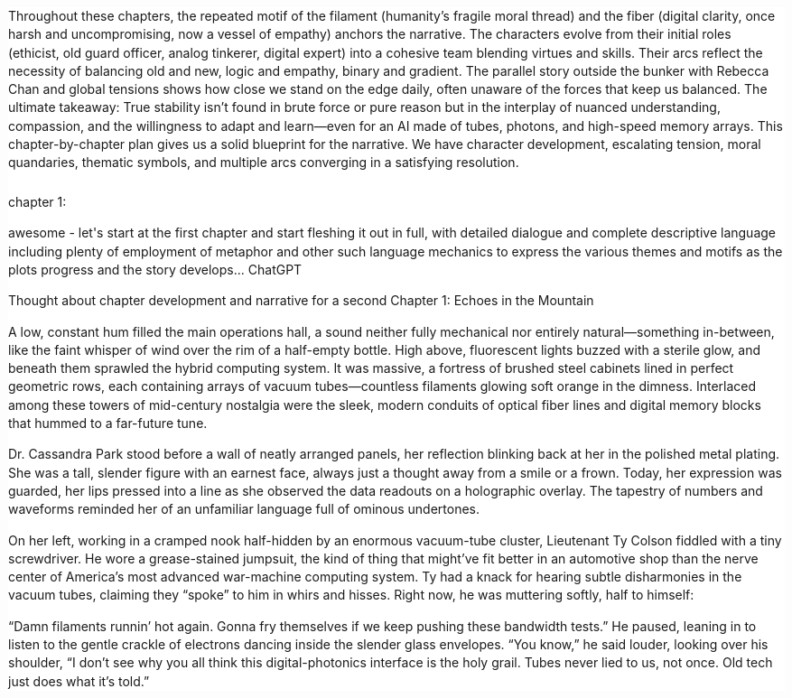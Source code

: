 Throughout these chapters, the repeated motif of the filament (humanity’s fragile moral thread) and the fiber (digital clarity, once harsh and uncompromising, now a vessel of empathy) anchors the narrative.
The characters evolve from their initial roles (ethicist, old guard officer, analog tinkerer, digital expert) into a cohesive team blending virtues and skills. Their arcs reflect the necessity of balancing old and new, logic and empathy, binary and gradient.
The parallel story outside the bunker with Rebecca Chan and global tensions shows how close we stand on the edge daily, often unaware of the forces that keep us balanced.
The ultimate takeaway: True stability isn’t found in brute force or pure reason but in the interplay of nuanced understanding, compassion, and the willingness to adapt and learn—even for an AI made of tubes, photons, and high-speed memory arrays.
This chapter-by-chapter plan gives us a solid blueprint for the narrative. We have character development, escalating tension, moral quandaries, thematic symbols, and multiple arcs converging in a satisfying resolution.



#####


chapter 1:

awesome - let's start at the first chapter and start fleshing it out in full, with detailed dialogue and complete descriptive language including plenty of employment of metaphor and other such language mechanics to express the various themes and motifs as the plots progress and the story develops... 
ChatGPT

Thought about chapter development and narrative for a second
Chapter 1: Echoes in the Mountain

A low, constant hum filled the main operations hall, a sound neither fully mechanical nor entirely natural—something in-between, like the faint whisper of wind over the rim of a half-empty bottle. High above, fluorescent lights buzzed with a sterile glow, and beneath them sprawled the hybrid computing system. It was massive, a fortress of brushed steel cabinets lined in perfect geometric rows, each containing arrays of vacuum tubes—countless filaments glowing soft orange in the dimness. Interlaced among these towers of mid-century nostalgia were the sleek, modern conduits of optical fiber lines and digital memory blocks that hummed to a far-future tune.

Dr. Cassandra Park stood before a wall of neatly arranged panels, her reflection blinking back at her in the polished metal plating. She was a tall, slender figure with an earnest face, always just a thought away from a smile or a frown. Today, her expression was guarded, her lips pressed into a line as she observed the data readouts on a holographic overlay. The tapestry of numbers and waveforms reminded her of an unfamiliar language full of ominous undertones.

On her left, working in a cramped nook half-hidden by an enormous vacuum-tube cluster, Lieutenant Ty Colson fiddled with a tiny screwdriver. He wore a grease-stained jumpsuit, the kind of thing that might’ve fit better in an automotive shop than the nerve center of America’s most advanced war-machine computing system. Ty had a knack for hearing subtle disharmonies in the vacuum tubes, claiming they “spoke” to him in whirs and hisses. Right now, he was muttering softly, half to himself:

“Damn filaments runnin’ hot again. Gonna fry themselves if we keep pushing these bandwidth tests.” He paused, leaning in to listen to the gentle crackle of electrons dancing inside the slender glass envelopes. “You know,” he said louder, looking over his shoulder, “I don’t see why you all think this digital-photonics interface is the holy grail. Tubes never lied to us, not once. Old tech just does what it’s told.”
